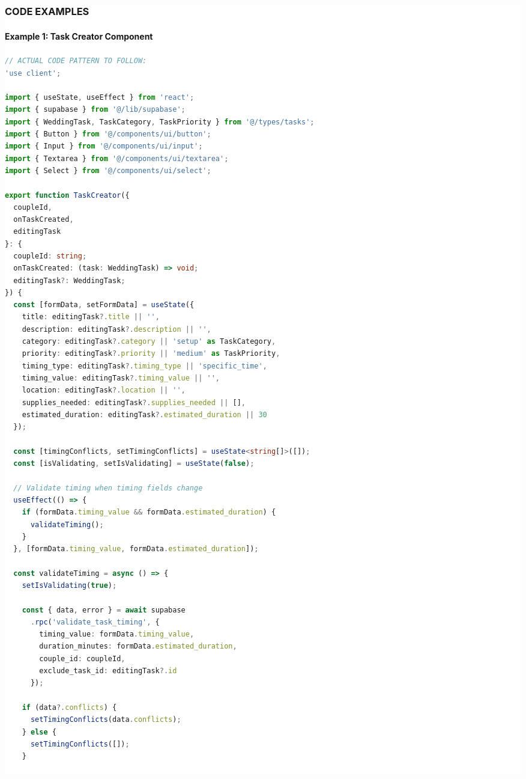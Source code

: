 ### CODE EXAMPLES

#### Example 1: Task Creator Component
```typescript
// ACTUAL CODE PATTERN TO FOLLOW:
'use client';

import { useState, useEffect } from 'react';
import { supabase } from '@/lib/supabase';
import { WeddingTask, TaskCategory, TaskPriority } from '@/types/tasks';
import { Button } from '@/components/ui/button';
import { Input } from '@/components/ui/input';
import { Textarea } from '@/components/ui/textarea';
import { Select } from '@/components/ui/select';

export function TaskCreator({ 
  coupleId, 
  onTaskCreated, 
  editingTask 
}: {
  coupleId: string;
  onTaskCreated: (task: WeddingTask) => void;
  editingTask?: WeddingTask;
}) {
  const [formData, setFormData] = useState({
    title: editingTask?.title || '',
    description: editingTask?.description || '',
    category: editingTask?.category || 'setup' as TaskCategory,
    priority: editingTask?.priority || 'medium' as TaskPriority,
    timing_type: editingTask?.timing_type || 'specific_time',
    timing_value: editingTask?.timing_value || '',
    location: editingTask?.location || '',
    supplies_needed: editingTask?.supplies_needed || [],
    estimated_duration: editingTask?.estimated_duration || 30
  });

  const [timingConflicts, setTimingConflicts] = useState<string[]>([]);
  const [isValidating, setIsValidating] = useState(false);

  // Validate timing when timing fields change
  useEffect(() => {
    if (formData.timing_value && formData.estimated_duration) {
      validateTiming();
    }
  }, [formData.timing_value, formData.estimated_duration]);

  const validateTiming = async () => {
    setIsValidating(true);
    
    const { data, error } = await supabase
      .rpc('validate_task_timing', {
        timing_value: formData.timing_value,
        duration_minutes: formData.estimated_duration,
        couple_id: coupleId,
        exclude_task_id: editingTask?.id
      });

    if (data?.conflicts) {
      setTimingConflicts(data.conflicts);
    } else {
      setTimingConflicts([]);
    }
    
```